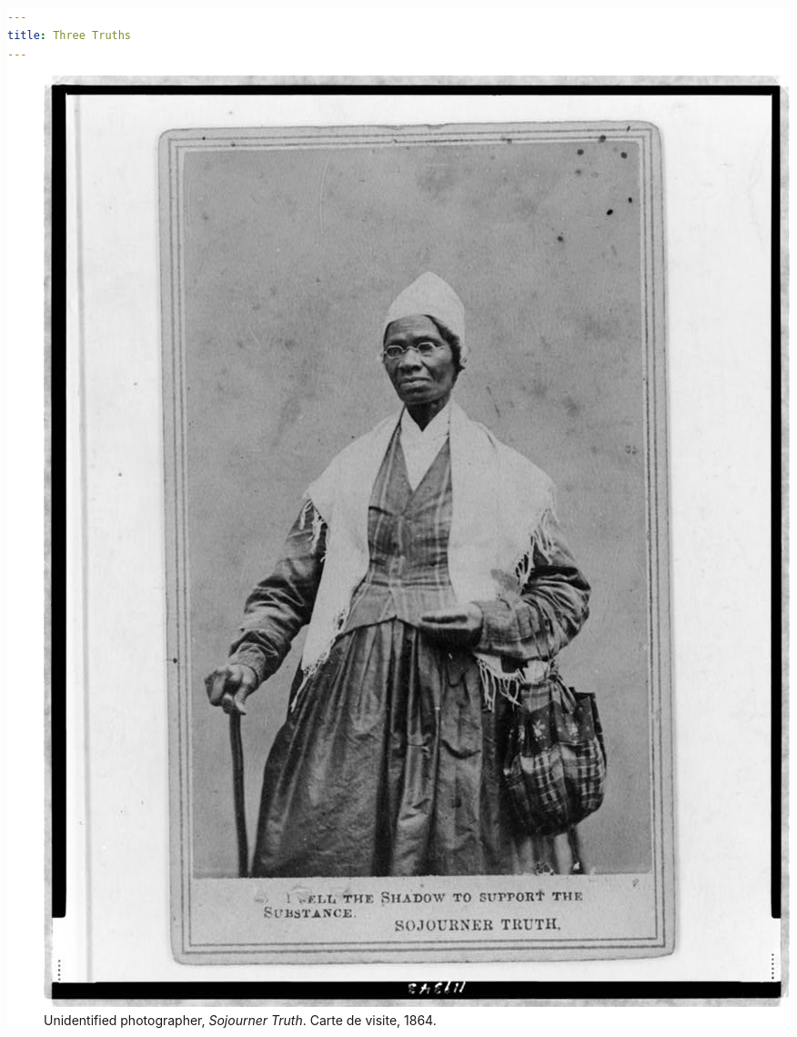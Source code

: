 ```yaml
---
title: Three Truths
---
```


<figure id="attachment_13" class="wp-caption alignnone" style="width: 820px;"><img class=" wp-image-13 " alt="truth_traveler" src="/img/2013/09/truth_traveler.jpg" width="820" height="1024" /><figcaption class="wp-caption-text">Unidentified photographer, <i>Sojourner Truth</i>. Carte de visite, 1864.</figcaption></figure>
